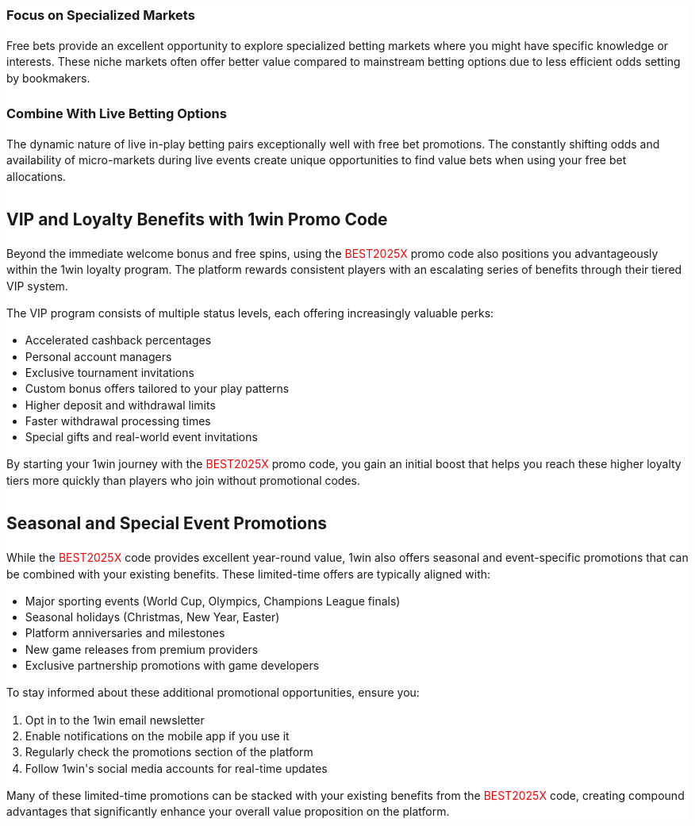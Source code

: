 ### Focus on Specialized Markets

Free bets provide an excellent opportunity to explore specialized betting markets where you might have specific knowledge or interests. These niche markets often offer better value compared to mainstream betting options due to less efficient odds setting by bookmakers.

### Combine With Live Betting Options

The dynamic nature of live in-play betting pairs exceptionally well with free bet promotions. The constantly shifting odds and availability of micro-markets during live events create unique opportunities to find value bets when using your free bet allocations.

## VIP and Loyalty Benefits with 1win Promo Code

Beyond the immediate welcome bonus and free spins, using the <span style="color:red;">BEST2025X</span> promo code also positions you advantageously within the 1win loyalty program. The platform rewards consistent players with an escalating series of benefits through their tiered VIP system.

The VIP program consists of multiple status levels, each offering increasingly valuable perks:

- Accelerated cashback percentages
- Personal account managers
- Exclusive tournament invitations
- Custom bonus offers tailored to your play patterns
- Higher deposit and withdrawal limits
- Faster withdrawal processing times
- Special gifts and real-world event invitations

By starting your 1win journey with the <span style="color:red;">BEST2025X</span> promo code, you gain an initial boost that helps you reach these higher loyalty tiers more quickly than players who join without promotional codes.

## Seasonal and Special Event Promotions

While the <span style="color:red;">BEST2025X</span> code provides excellent year-round value, 1win also offers seasonal and event-specific promotions that can be combined with your existing benefits. These limited-time offers are typically aligned with:

- Major sporting events (World Cup, Olympics, Champions League finals)
- Seasonal holidays (Christmas, New Year, Easter)
- Platform anniversaries and milestones
- New game releases from premium providers
- Exclusive partnership promotions with game developers

To stay informed about these additional promotional opportunities, ensure you:

1. Opt in to the 1win email newsletter
2. Enable notifications on the mobile app if you use it
3. Regularly check the promotions section of the platform
4. Follow 1win's social media accounts for real-time updates

Many of these limited-time promotions can be stacked with your existing benefits from the <span style="color:red;">BEST2025X</span> code, creating compound advantages that significantly enhance your overall value proposition on the platform.
